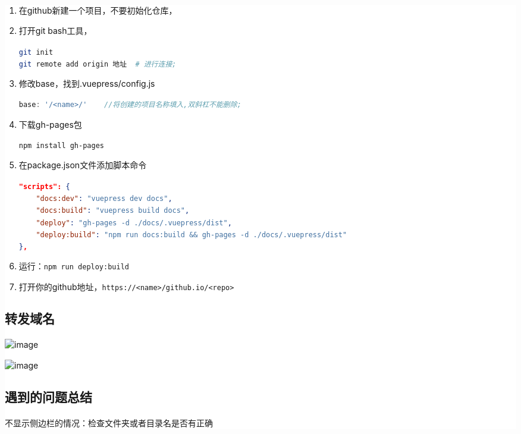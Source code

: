 1. 在github新建一个项目，不要初始化仓库，

2. 打开git bash工具，

   ```bash
   git init
   git remote add origin 地址  # 进行连接;
   ```

3. 修改base，找到.vuepress/config.js

   ```js
   base: '/<name>/'    //将创建的项目名称填入,双斜杠不能删除;
   ```

4. 下载gh-pages包

   ```bash
   npm install gh-pages
   ```

5. 在package.json文件添加脚本命令

   ```json
   "scripts": {
       "docs:dev": "vuepress dev docs",
       "docs:build": "vuepress build docs",
       "deploy": "gh-pages -d ./docs/.vuepress/dist",
       "deploy:build": "npm run docs:build && gh-pages -d ./docs/.vuepress/dist"
   },
   ```

6. 运行：`npm run deploy:build`

7. 打开你的github地址，`https://<name>/github.io/<repo>`



## 转发域名

![image](https://notecdn.hrhe.cn/images/VuePress搭建个人博客-08.png)

![image](https://notecdn.hrhe.cn/images/VuePress搭建个人博客-09.png)



## 遇到的问题总结

不显示侧边栏的情况：检查文件夹或者目录名是否有正确
